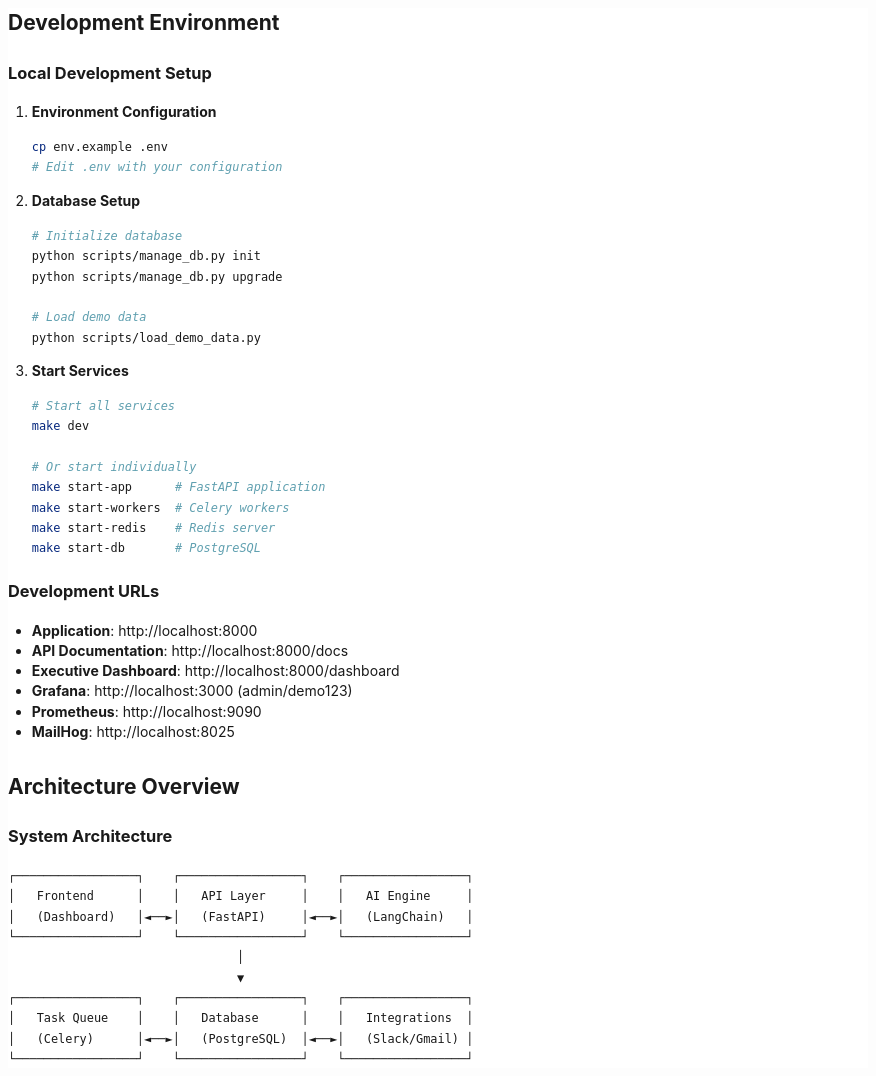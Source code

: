 ## Development Environment

### Local Development Setup

1. **Environment Configuration**
   ```bash
   cp env.example .env
   # Edit .env with your configuration
   ```

2. **Database Setup**
   ```bash
   # Initialize database
   python scripts/manage_db.py init
   python scripts/manage_db.py upgrade
   
   # Load demo data
   python scripts/load_demo_data.py
   ```

3. **Start Services**
   ```bash
   # Start all services
   make dev
   
   # Or start individually
   make start-app      # FastAPI application
   make start-workers  # Celery workers
   make start-redis    # Redis server
   make start-db       # PostgreSQL
   ```

### Development URLs

- **Application**: http://localhost:8000
- **API Documentation**: http://localhost:8000/docs
- **Executive Dashboard**: http://localhost:8000/dashboard
- **Grafana**: http://localhost:3000 (admin/demo123)
- **Prometheus**: http://localhost:9090
- **MailHog**: http://localhost:8025

## Architecture Overview

### System Architecture

```
┌─────────────────┐    ┌─────────────────┐    ┌─────────────────┐
│   Frontend      │    │   API Layer     │    │   AI Engine     │
│   (Dashboard)   │◄──►│   (FastAPI)     │◄──►│   (LangChain)   │
└─────────────────┘    └─────────────────┘    └─────────────────┘
                                │
                                ▼
┌─────────────────┐    ┌─────────────────┐    ┌─────────────────┐
│   Task Queue    │    │   Database      │    │   Integrations  │
│   (Celery)      │◄──►│   (PostgreSQL)  │◄──►│   (Slack/Gmail) │
└─────────────────┘    └─────────────────┘    └─────────────────┘
```
